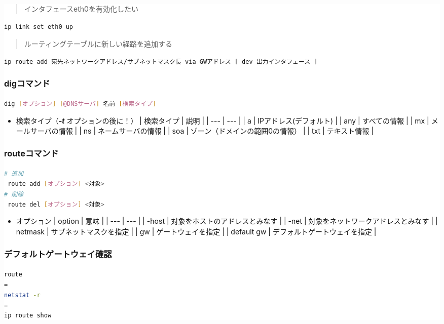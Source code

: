 >インタフェースeth0を有効化したい
```bash
ip link set eth0 up
```

> ルーティングテーブルに新しい経路を追加する
```bash
ip route add 宛先ネットワークアドレス/サブネットマスク長 via GWアドレス [ dev 出力インタフェース ]
```


### digコマンド
```bash
dig [オプション] [@DNSサーバ] 名前 [検索タイプ]
```
- 検索タイプ（***-t*** オプションの後に！）
    | 検索タイプ | 説明 |
    | --- | --- | 
    | a | IPアドレス(デフォルト) |
    | any | すべての情報 |
    | mx | メールサーバの情報 |
    | ns | ネームサーバの情報 |
    | soa | ゾーン（ドメインの範囲0の情報） |
    | txt | テキスト情報 |

### routeコマンド
```bash
# 追加
 route add [オプション] <対象>
# 削除
 route del [オプション] <対象>
```
- オプション
    | option | 意味 |
    | --- | --- |
    | -host | 対象をホストのアドレスとみなす |
    | -net | 対象をネットワークアドレスとみなす |
    | netmask | サブネットマスクを指定 |
    | gw | ゲートウェイを指定 |
    | default gw | デフォルトゲートウェイを指定 |

### デフォルトゲートウェイ確認
```bash
route
=
netstat -r
=
ip route show
```
